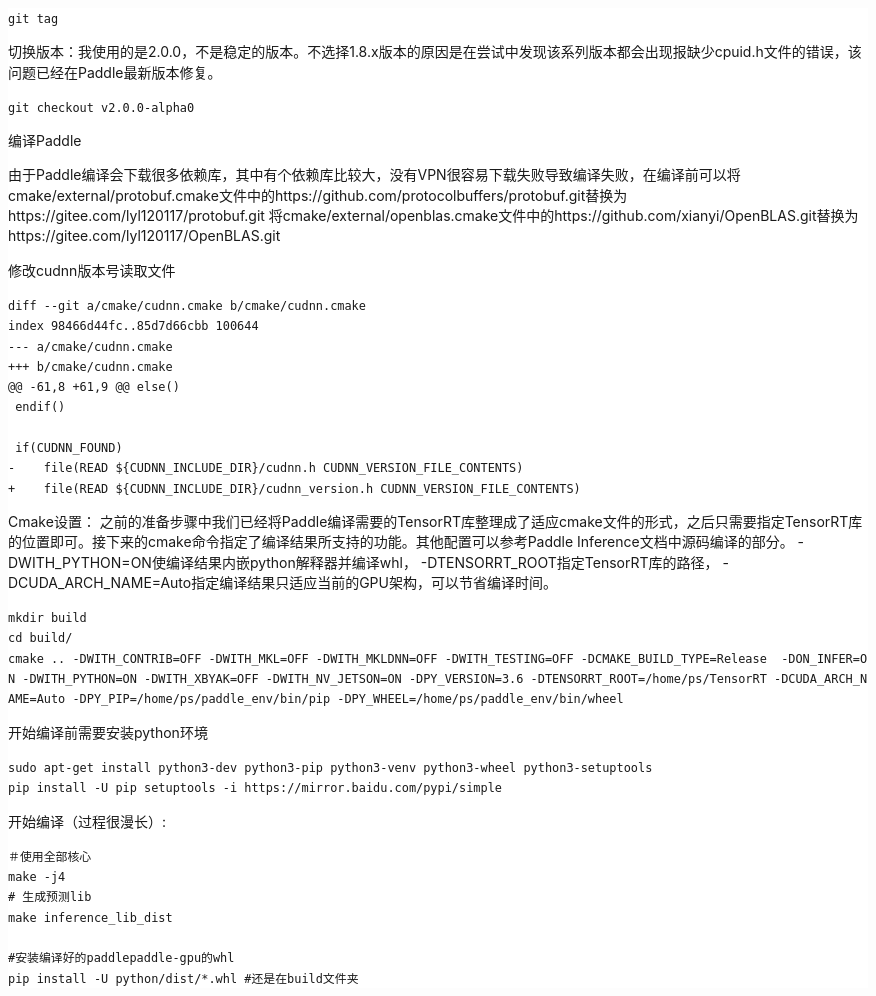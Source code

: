 ```
git tag
```
切换版本：我使用的是2.0.0，不是稳定的版本。不选择1.8.x版本的原因是在尝试中发现该系列版本都会出现报缺少cpuid.h文件的错误，该问题已经在Paddle最新版本修复。
```
git checkout v2.0.0-alpha0
```

编译Paddle

由于Paddle编译会下载很多依赖库，其中有个依赖库比较大，没有VPN很容易下载失败导致编译失败，在编译前可以将cmake/external/protobuf.cmake文件中的https://github.com/protocolbuffers/protobuf.git替换为https://gitee.com/lyl120117/protobuf.git
将cmake/external/openblas.cmake文件中的https://github.com/xianyi/OpenBLAS.git替换为https://gitee.com/lyl120117/OpenBLAS.git

修改cudnn版本号读取文件
```
diff --git a/cmake/cudnn.cmake b/cmake/cudnn.cmake
index 98466d44fc..85d7d66cbb 100644
--- a/cmake/cudnn.cmake
+++ b/cmake/cudnn.cmake
@@ -61,8 +61,9 @@ else()
 endif()
 
 if(CUDNN_FOUND)
-    file(READ ${CUDNN_INCLUDE_DIR}/cudnn.h CUDNN_VERSION_FILE_CONTENTS)
+    file(READ ${CUDNN_INCLUDE_DIR}/cudnn_version.h CUDNN_VERSION_FILE_CONTENTS)
```
Cmake设置：
之前的准备步骤中我们已经将Paddle编译需要的TensorRT库整理成了适应cmake文件的形式，之后只需要指定TensorRT库的位置即可。接下来的cmake命令指定了编译结果所支持的功能。其他配置可以参考Paddle Inference文档中源码编译的部分。
-DWITH_PYTHON=ON使编译结果内嵌python解释器并编译whl，
-DTENSORRT_ROOT指定TensorRT库的路径，
-DCUDA_ARCH_NAME=Auto指定编译结果只适应当前的GPU架构，可以节省编译时间。
```
mkdir build  
cd build/  
cmake .. -DWITH_CONTRIB=OFF -DWITH_MKL=OFF -DWITH_MKLDNN=OFF -DWITH_TESTING=OFF -DCMAKE_BUILD_TYPE=Release  -DON_INFER=ON -DWITH_PYTHON=ON -DWITH_XBYAK=OFF -DWITH_NV_JETSON=ON -DPY_VERSION=3.6 -DTENSORRT_ROOT=/home/ps/TensorRT -DCUDA_ARCH_NAME=Auto -DPY_PIP=/home/ps/paddle_env/bin/pip -DPY_WHEEL=/home/ps/paddle_env/bin/wheel
```
开始编译前需要安装python环境
```
sudo apt-get install python3-dev python3-pip python3-venv python3-wheel python3-setuptools
pip install -U pip setuptools -i https://mirror.baidu.com/pypi/simple
```
开始编译（过程很漫长）:
```
＃使用全部核心
make -j4  
# 生成预测lib
make inference_lib_dist   

#安装编译好的paddlepaddle-gpu的whl  
pip install -U python/dist/*.whl #还是在build文件夹  
```



